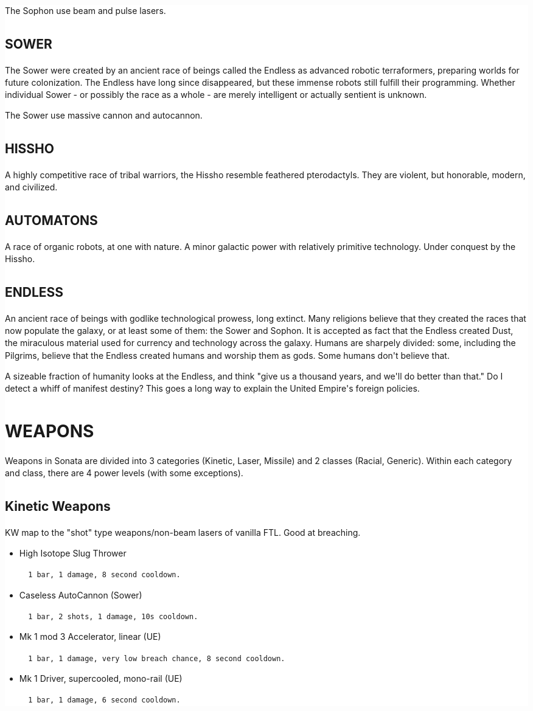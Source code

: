 The Sophon use beam and pulse lasers.

SOWER
-----
The Sower were created by an ancient race of beings called the Endless as advanced robotic terraformers, preparing worlds for future colonization. The Endless have long since disappeared, but these immense robots still fulfill their programming. Whether individual Sower - or possibly the race as a whole - are merely intelligent or actually sentient is unknown.

The Sower use massive cannon and autocannon.

HISSHO
-----
A highly competitive race of tribal warriors, the Hissho resemble feathered pterodactyls. They are violent, but honorable, modern, and civilized.

AUTOMATONS
-----
A race of organic robots, at one with nature. A minor galactic power with relatively primitive technology. Under conquest by the Hissho.

ENDLESS
-----
An ancient race of beings with godlike technological prowess, long extinct. Many religions believe that they created the races that now populate the galaxy, or at least some of them: the Sower and Sophon. It is accepted as fact that the Endless created Dust, the miraculous material used for currency and technology across the galaxy. Humans are sharpely divided: some, including the Pilgrims, believe that the Endless created humans and worship them as gods. Some humans don't believe that.

A sizeable fraction of humanity looks at the Endless, and think "give us a thousand years, and we'll do better than that." Do I detect a whiff of manifest destiny? This goes a long way to explain the United Empire's foreign policies.

WEAPONS
=====
Weapons in Sonata are divided into 3 categories (Kinetic, Laser, Missile) and 2 classes (Racial, Generic). Within each category and class, there are 4 power levels (with some exceptions).

Kinetic Weapons
-----
KW map to the "shot" type weapons/non-beam lasers of vanilla FTL. Good at breaching.

- High Isotope Slug Thrower

		1 bar, 1 damage, 8 second cooldown.

- Caseless AutoCannon (Sower)

		1 bar, 2 shots, 1 damage, 10s cooldown.

- Mk 1 mod 3 Accelerator, linear (UE)

		1 bar, 1 damage, very low breach chance, 8 second cooldown.

- Mk 1 Driver, supercooled, mono-rail (UE)

		1 bar, 1 damage, 6 second cooldown.
